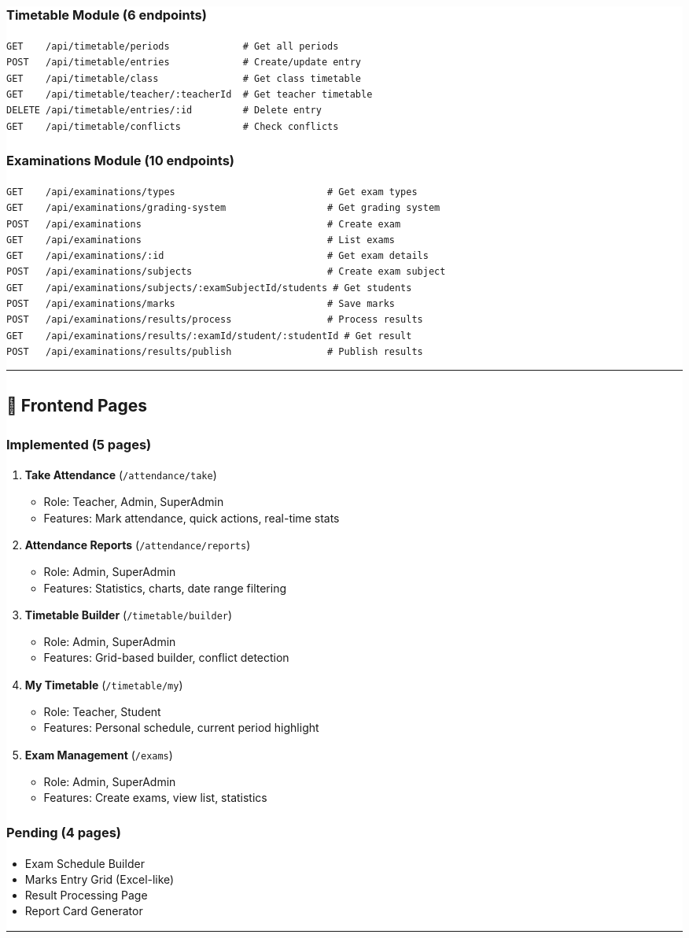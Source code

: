 ### Timetable Module (6 endpoints)
```
GET    /api/timetable/periods             # Get all periods
POST   /api/timetable/entries             # Create/update entry
GET    /api/timetable/class               # Get class timetable
GET    /api/timetable/teacher/:teacherId  # Get teacher timetable
DELETE /api/timetable/entries/:id         # Delete entry
GET    /api/timetable/conflicts           # Check conflicts
```

### Examinations Module (10 endpoints)
```
GET    /api/examinations/types                           # Get exam types
GET    /api/examinations/grading-system                  # Get grading system
POST   /api/examinations                                 # Create exam
GET    /api/examinations                                 # List exams
GET    /api/examinations/:id                             # Get exam details
POST   /api/examinations/subjects                        # Create exam subject
GET    /api/examinations/subjects/:examSubjectId/students # Get students
POST   /api/examinations/marks                           # Save marks
POST   /api/examinations/results/process                 # Process results
GET    /api/examinations/results/:examId/student/:studentId # Get result
POST   /api/examinations/results/publish                 # Publish results
```

---

## 🎨 Frontend Pages

### Implemented (5 pages)
1. **Take Attendance** (`/attendance/take`)
   - Role: Teacher, Admin, SuperAdmin
   - Features: Mark attendance, quick actions, real-time stats

2. **Attendance Reports** (`/attendance/reports`)
   - Role: Admin, SuperAdmin
   - Features: Statistics, charts, date range filtering

3. **Timetable Builder** (`/timetable/builder`)
   - Role: Admin, SuperAdmin
   - Features: Grid-based builder, conflict detection

4. **My Timetable** (`/timetable/my`)
   - Role: Teacher, Student
   - Features: Personal schedule, current period highlight

5. **Exam Management** (`/exams`)
   - Role: Admin, SuperAdmin
   - Features: Create exams, view list, statistics

### Pending (4 pages)
- Exam Schedule Builder
- Marks Entry Grid (Excel-like)
- Result Processing Page
- Report Card Generator

---
